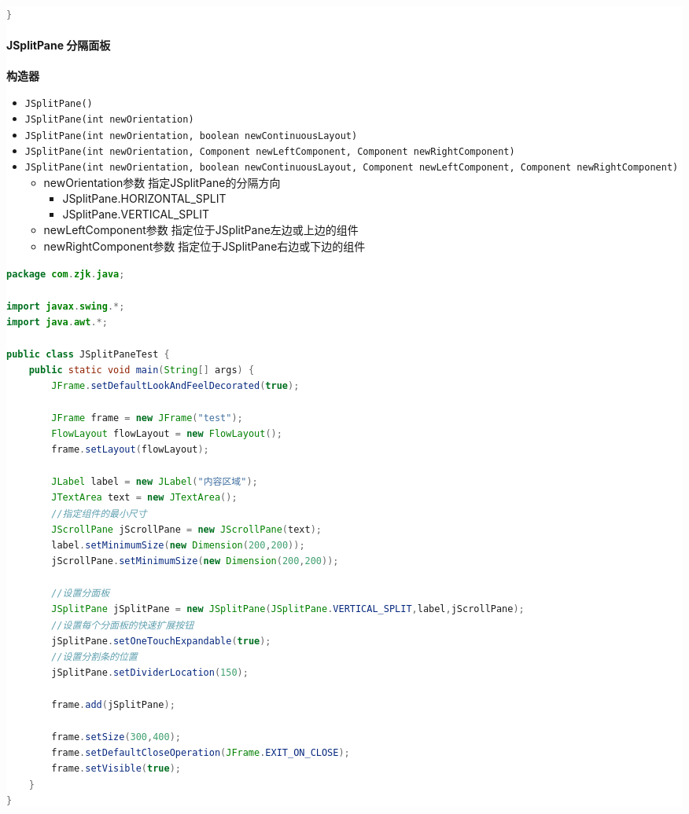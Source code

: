 ```java
}
```

#### JSplitPane 分隔面板

**构造器**

- `JSplitPane()`
- `JSplitPane(int newOrientation)`
- `JSplitPane(int newOrientation, boolean newContinuousLayout)`
- `JSplitPane(int newOrientation, Component newLeftComponent, Component newRightComponent)`
- `JSplitPane(int newOrientation, boolean newContinuousLayout, Component newLeftComponent, Component newRightComponent)`
  - newOrientation参数 指定JSplitPane的分隔方向
    - JSplitPane.HORIZONTAL_SPLIT
    - JSplitPane.VERTICAL_SPLIT
  - newLeftComponent参数 指定位于JSplitPane左边或上边的组件
  - newRightComponent参数 指定位于JSplitPane右边或下边的组件

```java
package com.zjk.java;

import javax.swing.*;
import java.awt.*;

public class JSplitPaneTest {
    public static void main(String[] args) {
        JFrame.setDefaultLookAndFeelDecorated(true);

        JFrame frame = new JFrame("test");
        FlowLayout flowLayout = new FlowLayout();
        frame.setLayout(flowLayout);

        JLabel label = new JLabel("内容区域");
        JTextArea text = new JTextArea();
        //指定组件的最小尺寸
        JScrollPane jScrollPane = new JScrollPane(text);
        label.setMinimumSize(new Dimension(200,200));
        jScrollPane.setMinimumSize(new Dimension(200,200));

        //设置分面板
        JSplitPane jSplitPane = new JSplitPane(JSplitPane.VERTICAL_SPLIT,label,jScrollPane);
        //设置每个分面板的快速扩展按钮
        jSplitPane.setOneTouchExpandable(true);
        //设置分割条的位置
        jSplitPane.setDividerLocation(150);

        frame.add(jSplitPane);

        frame.setSize(300,400);
        frame.setDefaultCloseOperation(JFrame.EXIT_ON_CLOSE);
        frame.setVisible(true);
    }
}
```
